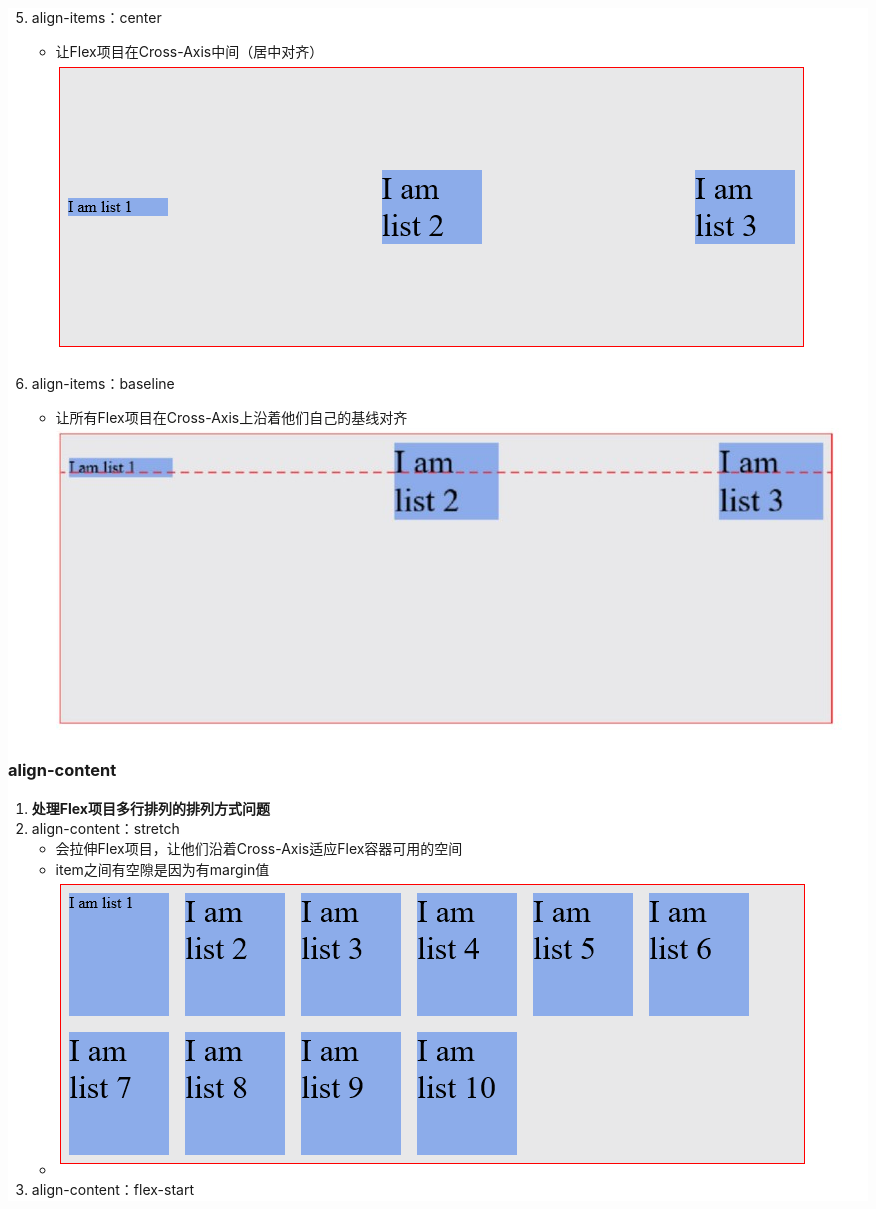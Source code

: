 5. align-items：center

	- 让Flex项目在Cross-Axis中间（居中对齐）![img](media/1e82330b98d241e9ce1427d3b07e4397.png?lastModify=1545017622)

6. align-items：baseline

	- 让所有Flex项目在Cross-Axis上沿着他们自己的基线对齐![img](media/09b06cae53519303b0ddb6fd75ad39eb.png?lastModify=1545017622)

### align-content

1. **处理Flex项目多行排列的排列方式问题**
2. align-content：stretch
	- 会拉伸Flex项目，让他们沿着Cross-Axis适应Flex容器可用的空间
	- item之间有空隙是因为有margin值
	- ![img](media/56d0b8e33f2659df9ceff37f476ceab7.png?lastModify=1545017622)
3. align-content：flex-start